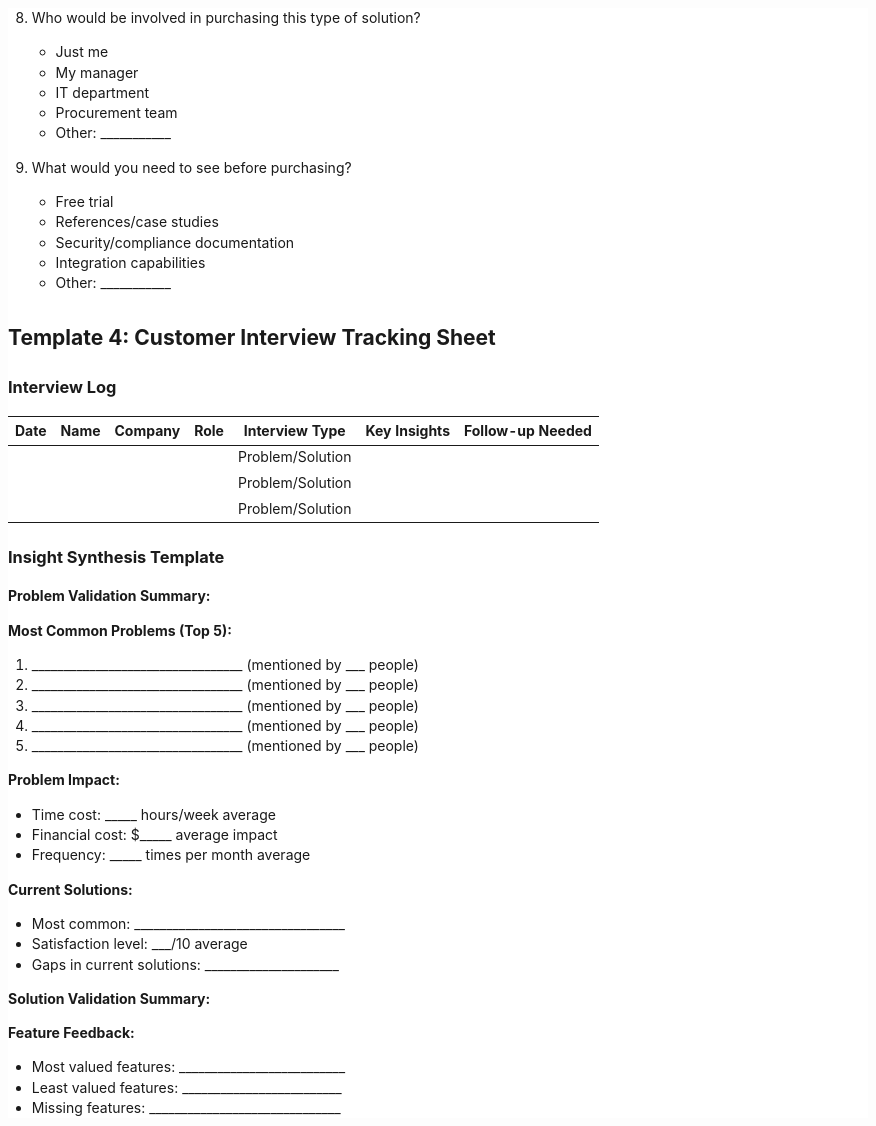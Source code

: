 8. Who would be involved in purchasing this type of solution?
   - Just me
   - My manager
   - IT department
   - Procurement team
   - Other: ___________

9. What would you need to see before purchasing?
   - Free trial
   - References/case studies
   - Security/compliance documentation
   - Integration capabilities
   - Other: ___________

## Template 4: Customer Interview Tracking Sheet

### Interview Log

| Date | Name | Company | Role | Interview Type | Key Insights | Follow-up Needed |
|------|------|---------|------|----------------|--------------|------------------|
| | | | | Problem/Solution | | |
| | | | | Problem/Solution | | |
| | | | | Problem/Solution | | |

### Insight Synthesis Template

**Problem Validation Summary:**

**Most Common Problems (Top 5):**
1. _________________________________ (mentioned by ___ people)
2. _________________________________ (mentioned by ___ people)
3. _________________________________ (mentioned by ___ people)
4. _________________________________ (mentioned by ___ people)
5. _________________________________ (mentioned by ___ people)

**Problem Impact:**
- Time cost: _____ hours/week average
- Financial cost: $_____ average impact
- Frequency: _____ times per month average

**Current Solutions:**
- Most common: _________________________________
- Satisfaction level: ___/10 average
- Gaps in current solutions: _____________________

**Solution Validation Summary:**

**Feature Feedback:**
- Most valued features: __________________________
- Least valued features: _________________________
- Missing features: ______________________________
